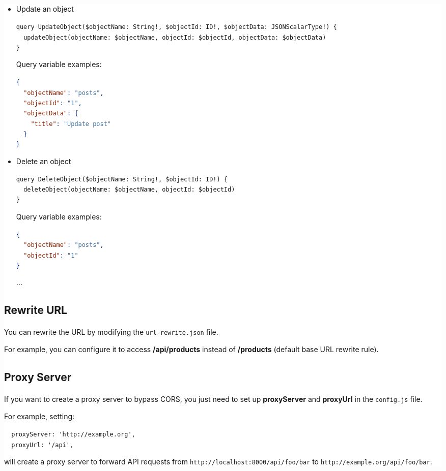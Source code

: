- Update an object

  ```gql
  query UpdateObject($objectName: String!, $objectId: ID!, $objectData: JSONScalarType!) {
    updateObject(objectName: $objectName, objectId: $objectId, objectData: $objectData)
  }
  ```

  Query variable examples:

  ```json
  {
    "objectName": "posts",
    "objectId": "1",
    "objectData": {
      "title": "Update post"
    }
  }
  ```

- Delete an object

  ```gql
  query DeleteObject($objectName: String!, $objectId: ID!) {
    deleteObject(objectName: $objectName, objectId: $objectId)
  }
  ```

  Query variable examples:

  ```json
  {
    "objectName": "posts",
    "objectId": "1"
  }
  ```

  ...

## Rewrite URL

You can rewrite the URL by modifying the `url-rewrite.json` file.

For example, you can configure it to access **/api/products** instead of **/products** (default base URL rewrite rule).

## Proxy Server

If you want to create a proxy server to bypass CORS, you just need to set up **proxyServer** and **proxyUrl** in the `config.js` file.

For example, setting:

```
  proxyServer: 'http://example.org',
  proxyUrl: '/api',
```

will create a proxy server to forward API requests from `http://localhost:8000/api/foo/bar` to `http://example.org/api/foo/bar`.
